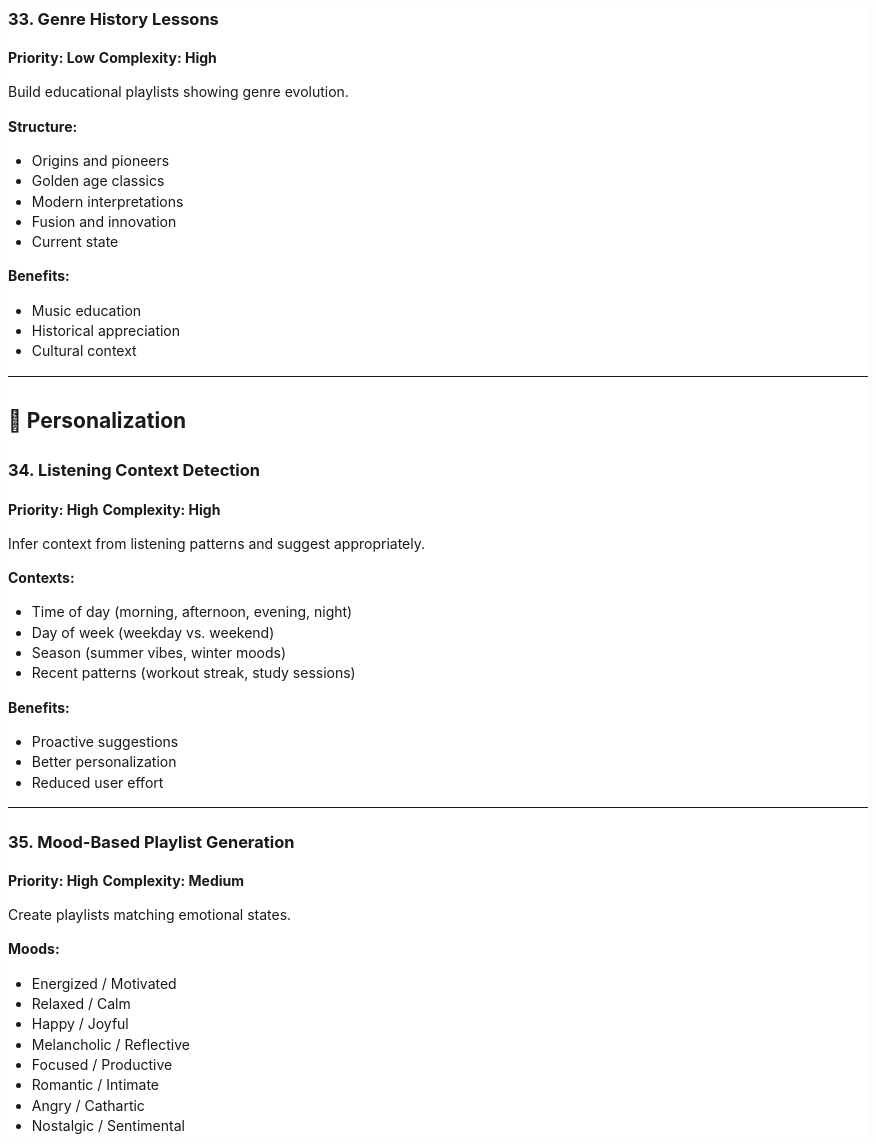 
### 33. Genre History Lessons
**Priority: Low**
**Complexity: High**

Build educational playlists showing genre evolution.

**Structure:**
- Origins and pioneers
- Golden age classics
- Modern interpretations
- Fusion and innovation
- Current state

**Benefits:**
- Music education
- Historical appreciation
- Cultural context

---

## 🎯 Personalization

### 34. Listening Context Detection
**Priority: High**
**Complexity: High**

Infer context from listening patterns and suggest appropriately.

**Contexts:**
- Time of day (morning, afternoon, evening, night)
- Day of week (weekday vs. weekend)
- Season (summer vibes, winter moods)
- Recent patterns (workout streak, study sessions)

**Benefits:**
- Proactive suggestions
- Better personalization
- Reduced user effort

---

### 35. Mood-Based Playlist Generation
**Priority: High**
**Complexity: Medium**

Create playlists matching emotional states.

**Moods:**
- Energized / Motivated
- Relaxed / Calm
- Happy / Joyful
- Melancholic / Reflective
- Focused / Productive
- Romantic / Intimate
- Angry / Cathartic
- Nostalgic / Sentimental
